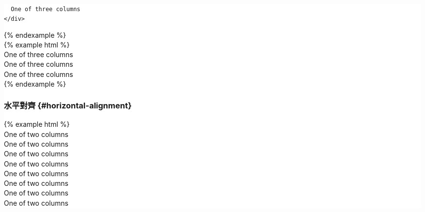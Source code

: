       One of three columns
    </div>
  </div>
</div>
{% endexample %}
</div>

<div class="bd-example-row bd-example-row-flex-cols">
{% example html %}
<div class="container">
  <div class="row">
    <div class="col align-self-start">
      One of three columns
    </div>
    <div class="col align-self-center">
      One of three columns
    </div>
    <div class="col align-self-end">
      One of three columns
    </div>
  </div>
</div>
{% endexample %}
</div>

### 水平對齊 {#horizontal-alignment}

<div class="bd-example-row">
{% example html %}
<div class="container">
  <div class="row justify-content-start">
    <div class="col-4">
      One of two columns
    </div>
    <div class="col-4">
      One of two columns
    </div>
  </div>
  <div class="row justify-content-center">
    <div class="col-4">
      One of two columns
    </div>
    <div class="col-4">
      One of two columns
    </div>
  </div>
  <div class="row justify-content-end">
    <div class="col-4">
      One of two columns
    </div>
    <div class="col-4">
      One of two columns
    </div>
  </div>
  <div class="row justify-content-around">
    <div class="col-4">
      One of two columns
    </div>
    <div class="col-4">
      One of two columns
    </div>
  </div>
  <div class="row justify-content-between">
    <div class="col-4">